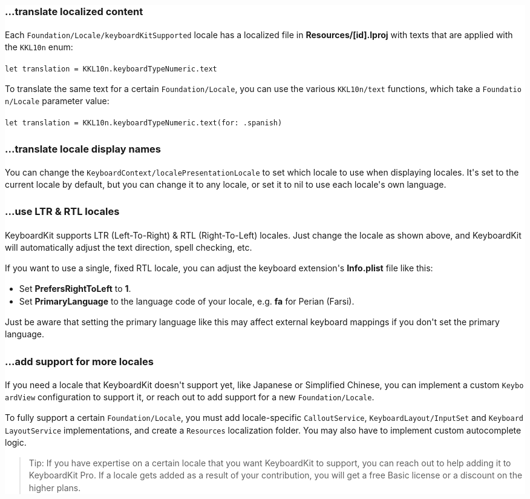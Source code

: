 
### ...translate localized content

Each ``Foundation/Locale/keyboardKitSupported`` locale has a localized file in **Resources/[id].lproj** with texts that are applied with the ``KKL10n`` enum:

```
let translation = KKL10n.keyboardTypeNumeric.text
```

To translate the same text for a certain ``Foundation/Locale``, you can use the various ``KKL10n/text`` functions, which take a ``Foundation/Locale`` parameter value:

```
let translation = KKL10n.keyboardTypeNumeric.text(for: .spanish)
```

### ...translate locale display names

You can change the ``KeyboardContext/localePresentationLocale`` to set which locale to use when displaying locales. It's set to the current locale by default, but you can change it to any locale, or set it to nil to use each locale's own language.


### ...use LTR & RTL locales

KeyboardKit supports LTR (Left-To-Right) & RTL (Right-To-Left) locales. Just change the locale as shown above, and KeyboardKit will automatically adjust the text direction, spell checking, etc.

If you want to use a single, fixed RTL locale, you can adjust the keyboard extension's **Info.plist** file like this:

* Set **PrefersRightToLeft** to **1**.
* Set **PrimaryLanguage** to the language code of your locale, e.g. **fa** for Perian (Farsi).

Just be aware that setting the primary language like this may affect external keyboard mappings if you don't set the primary language.


### ...add support for more locales

If you need a locale that KeyboardKit doesn't support yet, like Japanese or Simplified Chinese, you can implement a custom ``KeyboardView`` configuration to support it, or reach out to add support for a new ``Foundation/Locale``.

To fully support a certain ``Foundation/Locale``, you must add locale-specific ``CalloutService``, ``KeyboardLayout/InputSet`` and ``KeyboardLayoutService`` implementations, and create a `Resources` localization folder. You may also have to implement custom autocomplete logic.

> Tip: If you have expertise on a certain locale that you want KeyboardKit to support, you can reach out to help adding it to KeyboardKit Pro. If a locale gets added as a result of your contribution, you will get a free Basic license or a discount on the higher plans.   


[Pro]: https://github.com/KeyboardKit/KeyboardKitPro
